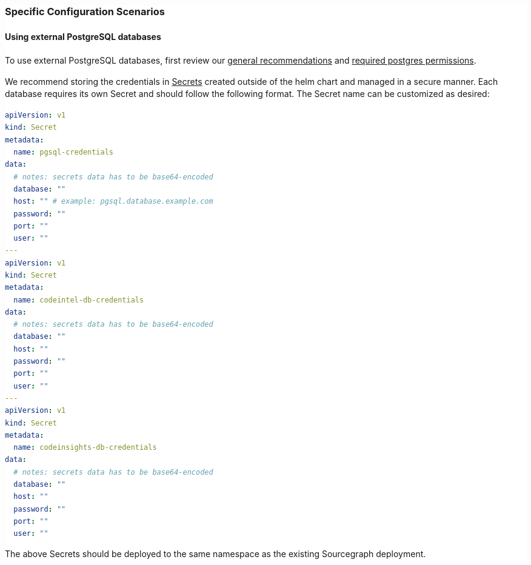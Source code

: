 ### Specific Configuration Scenarios

#### Using external PostgreSQL databases

To use external PostgreSQL databases, first review our [general recommendations](https://docs.sourcegraph.com/admin/external_services/postgres#using-your-own-postgresql-server) and [required postgres permissions](https://docs.sourcegraph.com/admin/external_services/postgres#postgres-permissions-and-database-migrations).

We recommend storing the credentials in [Secrets] created outside of the helm chart and managed in a secure manner. Each database requires its own Secret and should follow the following format. The Secret name can be customized as desired:

```yaml
apiVersion: v1
kind: Secret
metadata:
  name: pgsql-credentials
data:
  # notes: secrets data has to be base64-encoded
  database: ""
  host: "" # example: pgsql.database.example.com
  password: ""
  port: ""
  user: ""
---
apiVersion: v1
kind: Secret
metadata:
  name: codeintel-db-credentials
data:
  # notes: secrets data has to be base64-encoded
  database: ""
  host: ""
  password: ""
  port: ""
  user: ""
---
apiVersion: v1
kind: Secret
metadata:
  name: codeinsights-db-credentials
data:
  # notes: secrets data has to be base64-encoded
  database: ""
  host: ""
  password: ""
  port: ""
  user: ""
```

The above Secrets should be deployed to the same namespace as the existing Sourcegraph deployment.


[backendconfig]: https://cloud.google.com/kubernetes-engine/docs/how-to/ingress-features#create_backendconfig
[azure application gateway]: https://docs.microsoft.com/en-us/azure/application-gateway/overview
[Container-native load balancing]: https://cloud.google.com/kubernetes-engine/docs/how-to/container-native-load-balancing
[Compute Engine persistent disk]: https://cloud.google.com/kubernetes-engine/docs/how-to/persistent-volumes/gce-pd-csi-driver
[AWS Load Balancer Controller]: https://docs.aws.amazon.com/eks/latest/userguide/aws-load-balancer-controller.html
[AWS EBS CSI driver]: https://docs.aws.amazon.com/eks/latest/userguide/managing-ebs-csi.html
[NGINX Ingress Controller]: https://github.com/kubernetes/ingress-nginx
[Helm Changelog]: https://github.com/sourcegraph/deploy-sourcegraph-helm/blob/main/charts/sourcegraph/CHANGELOG.md
[Sourcegraph Changelog]: https://github.com/sourcegraph/sourcegraph/blob/main/CHANGELOG.md
[Sourcegraph Migrator]: https://github.com/sourcegraph/deploy-sourcegraph-helm/blob/main/charts/sourcegraph-migrator
[Helm Diff]: https://github.com/databus23/helm-diff
[Secrets]: https://kubernetes.io/docs/concepts/configuration/secret/
